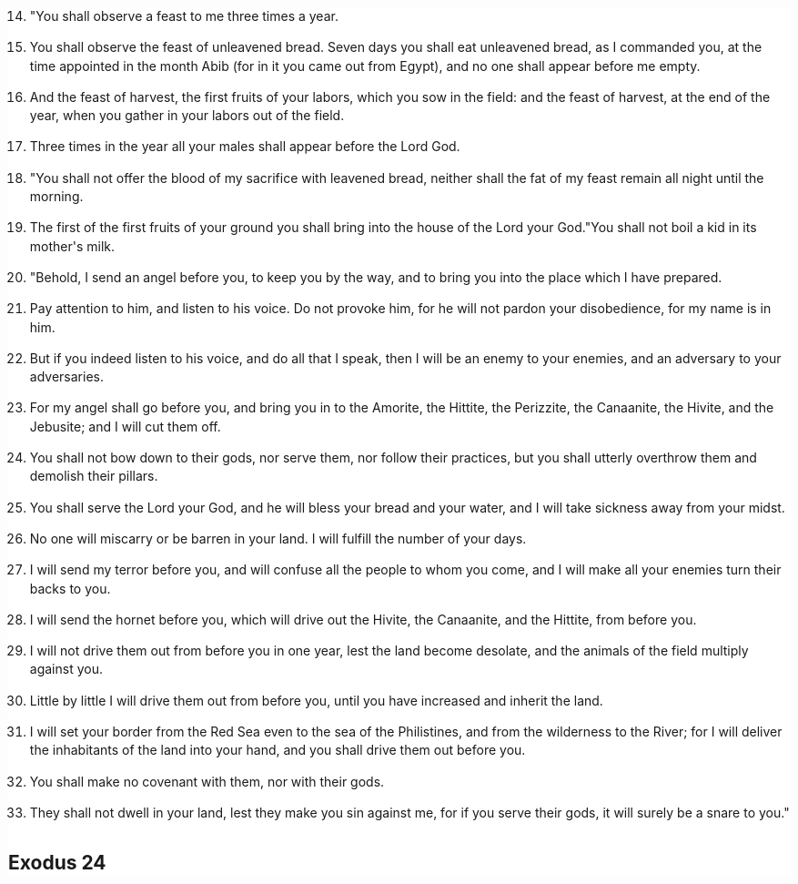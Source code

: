 14. "You shall observe a feast to me three times a year.

15. You shall observe the feast of unleavened bread. Seven days you shall eat unleavened bread, as I commanded you, at the time appointed in the month Abib (for in it you came out from Egypt), and no one shall appear before me empty.

16. And the feast of harvest, the first fruits of your labors, which you sow in the field: and the feast of harvest, at the end of the year, when you gather in your labors out of the field.

17. Three times in the year all your males shall appear before the Lord God.

18. "You shall not offer the blood of my sacrifice with leavened bread, neither shall the fat of my feast remain all night until the morning.

19. The first of the first fruits of your ground you shall bring into the house of the Lord your God."You shall not boil a kid in its mother's milk.

20. "Behold, I send an angel before you, to keep you by the way, and to bring you into the place which I have prepared.

21. Pay attention to him, and listen to his voice. Do not provoke him, for he will not pardon your disobedience, for my name is in him.

22. But if you indeed listen to his voice, and do all that I speak, then I will be an enemy to your enemies, and an adversary to your adversaries.

23. For my angel shall go before you, and bring you in to the Amorite, the Hittite, the Perizzite, the Canaanite, the Hivite, and the Jebusite; and I will cut them off.

24. You shall not bow down to their gods, nor serve them, nor follow their practices, but you shall utterly overthrow them and demolish their pillars.

25. You shall serve the Lord your God, and he will bless your bread and your water, and I will take sickness away from your midst.

26. No one will miscarry or be barren in your land. I will fulfill the number of your days.

27. I will send my terror before you, and will confuse all the people to whom you come, and I will make all your enemies turn their backs to you.

28. I will send the hornet before you, which will drive out the Hivite, the Canaanite, and the Hittite, from before you.

29. I will not drive them out from before you in one year, lest the land become desolate, and the animals of the field multiply against you.

30. Little by little I will drive them out from before you, until you have increased and inherit the land.

31. I will set your border from the Red Sea even to the sea of the Philistines, and from the wilderness to the River; for I will deliver the inhabitants of the land into your hand, and you shall drive them out before you.

32. You shall make no covenant with them, nor with their gods.

33. They shall not dwell in your land, lest they make you sin against me, for if you serve their gods, it will surely be a snare to you."

## Exodus 24
